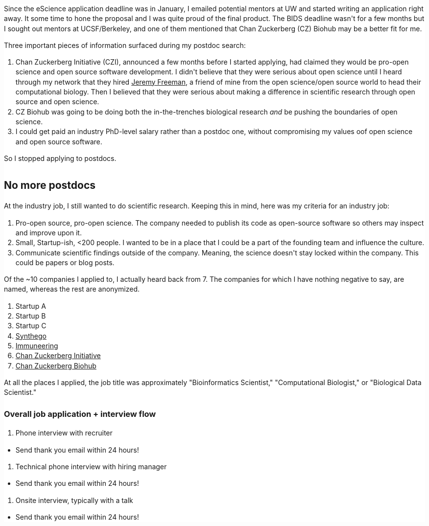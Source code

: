 Since the eScience application deadline was in January, I emailed potential mentors at UW and started writing an application right away. It some time to hone the proposal and I was quite proud of the final product. The BIDS deadline wasn't for a few months but I sought out mentors at UCSF/Berkeley, and one of them mentioned that Chan Zuckerberg (CZ) Biohub may be a better fit for me.

Three important pieces of information surfaced during my postdoc search:

1. Chan Zuckerberg Initiative (CZI), announced a few months before I started applying, had claimed they would be pro-open science and open source software development. I didn't believe that they were serious about open science until I heard through my network that they hired [Jeremy Freeman](http://www.jeremyfreeman.net/), a friend of mine from the open science/open source world to head their computational biology. Then I believed that they were serious about making a difference in scientific research through open source and open science.
1. CZ Biohub was going to be doing both the in-the-trenches biological research *and* be pushing the boundaries of open science.
1. I could get paid an industry PhD-level salary rather than a postdoc one, without compromising my values oof open science and open source software.

So I stopped applying to postdocs.

## No more postdocs

At the industry job, I still wanted to do scientific research. Keeping this in mind, here was my criteria for an industry job:

1. Pro-open source, pro-open science. The company needed to publish its code as open-source software so others may inspect and improve upon it.
1. Small, Startup-ish, <200 people. I wanted to be in a place that I could be a part of the founding team and influence the culture.
1. Communicate scientific findings outside of the company. Meaning, the science doesn't stay locked within the company. This could be papers or blog posts.


Of the ~10 companies I applied to, I actually heard back from 7. The companies for which I have nothing negative to say, are named, whereas the rest are anonymized.

1. Startup A
1. Startup B
1. Startup C
1. [Synthego](http://www.synthego.com/)
1. [Immuneering](http://immuneering.com/)
1. [Chan Zuckerberg Initiative](https://www.chanzuckerberg.com/)
1. [Chan Zuckerberg Biohub](https://www.czbiohub.org)

At all the places I applied, the job title was approximately "Bioinformatics Scientist," "Computational Biologist," or "Biological Data Scientist."

### Overall job application + interview flow

1. Phone interview with recruiter
  - Send thank you email within 24 hours!
1. Technical phone interview with hiring manager
  - Send thank you email within 24 hours!
1. Onsite interview, typically with a talk
  - Send thank you email within 24 hours!
